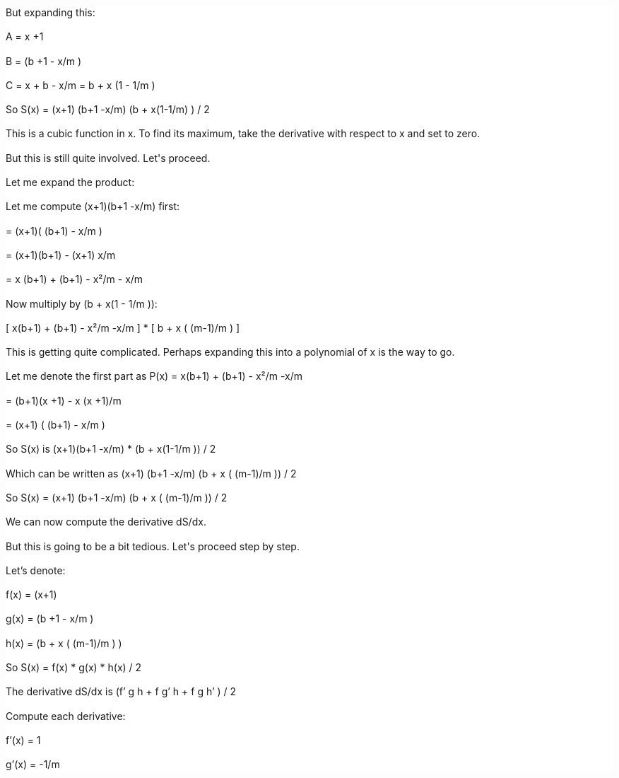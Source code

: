 But expanding this:

A = x +1

B = (b +1 - x/m )

C = x + b - x/m = b + x (1 - 1/m )

So S(x) = (x+1) (b+1 -x/m) (b + x(1-1/m) ) / 2

This is a cubic function in x. To find its maximum, take the derivative with respect to x and set to zero.

But this is still quite involved. Let's proceed.

Let me expand the product:

Let me compute (x+1)(b+1 -x/m) first:

= (x+1)( (b+1) - x/m )

= (x+1)(b+1) - (x+1) x/m 

= x (b+1) + (b+1) - x²/m - x/m 

Now multiply by (b + x(1 - 1/m )):

[ x(b+1) + (b+1) - x²/m -x/m ] * [ b + x ( (m-1)/m ) ]

This is getting quite complicated. Perhaps expanding this into a polynomial of x is the way to go.

Let me denote the first part as P(x) = x(b+1) + (b+1) - x²/m -x/m

= (b+1)(x +1) - x (x +1)/m 

= (x+1) ( (b+1) - x/m )

So S(x) is (x+1)(b+1 -x/m) * (b + x(1-1/m )) / 2

Which can be written as (x+1) (b+1 -x/m) (b + x ( (m-1)/m )) / 2

So S(x) = (x+1) (b+1 -x/m) (b + x ( (m-1)/m )) / 2

We can now compute the derivative dS/dx.

But this is going to be a bit tedious. Let's proceed step by step.

Let’s denote:

f(x) = (x+1) 

g(x) = (b +1 - x/m )

h(x) = (b + x ( (m-1)/m ) )

So S(x) = f(x) * g(x) * h(x) / 2 

The derivative dS/dx is (f’ g h + f g’ h + f g h’ ) / 2 

Compute each derivative:

f’(x) = 1 

g’(x) = -1/m 
